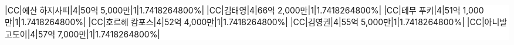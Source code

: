 |CC|에산 하지사피|4|50억 5,000만|1|1.7418264800%|
|CC|김태영|4|66억 2,000만|1|1.7418264800%|
|CC|테무 푸키|4|51억 1,000만|1|1.7418264800%|
|CC|호르헤 캄포스|4|52억 4,000만|1|1.7418264800%|
|CC|김영권|4|55억 5,000만|1|1.7418264800%|
|CC|아니발 고도이|4|57억 7,000만|1|1.7418264800%|
